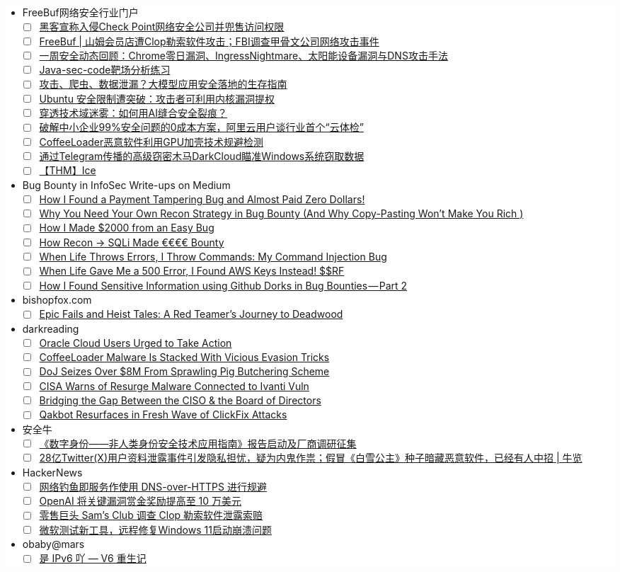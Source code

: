 - FreeBuf网络安全行业门户
  - [ ] [黑客宣称入侵Check Point网络安全公司并兜售访问权限](https://www.freebuf.com/articles/es/426232.html)
  - [ ] [FreeBuf | 山姆会员店遭Clop勒索软件攻击；FBI调查甲骨文公司网络攻击事件](https://www.freebuf.com/news/426184.html)
  - [ ] [一周安全动态回顾：Chrome零日漏洞、IngressNightmare、太阳能设备漏洞与DNS攻击手法](https://www.freebuf.com/vuls/426204.html)
  - [ ] [Java-sec-code靶场分析练习](https://www.freebuf.com/articles/web/424918.html)
  - [ ] [攻击、爬虫、数据泄漏？大模型应用安全落地的生存指南](https://www.freebuf.com/news/426147.html)
  - [ ] [Ubuntu 安全限制遭突破：攻击者可利用内核漏洞提权](https://www.freebuf.com/articles/system/426212.html)
  - [ ] [穿透技术域迷雾：如何用AI缝合安全裂痕？](https://www.freebuf.com/articles/neopoints/426138.html)
  - [ ] [破解中小企业99%安全问题的0成本方案，阿里云用户谈行业首个“云体检”](https://www.freebuf.com/articles/es/425983.html)
  - [ ] [CoffeeLoader恶意软件利用GPU加壳技术规避检测](https://www.freebuf.com/articles/endpoint/426221.html)
  - [ ] [通过Telegram传播的高级窃密木马DarkCloud瞄准Windows系统窃取数据](https://www.freebuf.com/articles/database/426217.html)
  - [ ] [【THM】Ice](https://www.freebuf.com/articles/network/426129.html)
- Bug Bounty in InfoSec Write-ups on Medium
  - [ ] [How I Found a Payment Tampering Bug and Almost Paid Zero Dollars!](https://infosecwriteups.com/how-i-found-a-payment-tampering-bug-and-almost-paid-zero-dollars-0933297f77f0?source=rss----7b722bfd1b8d--bug_bounty)
  - [ ] [Why You Need Your Own Recon Strategy in Bug Bounty (And Why Copy-Pasting Won’t Make You Rich )](https://infosecwriteups.com/why-you-need-your-own-recon-strategy-in-bug-bounty-and-why-copy-pasting-wont-make-you-rich-faccc53b3d87?source=rss----7b722bfd1b8d--bug_bounty)
  - [ ] [How I Made $2000 from an Easy Bug](https://infosecwriteups.com/how-i-made-2000-from-an-easy-bug-a05f48e6c7c2?source=rss----7b722bfd1b8d--bug_bounty)
  - [ ] [How Recon → SQLi Made €€€€ Bounty](https://infosecwriteups.com/how-recon-sqli-made-bounty-425fc0fa2e92?source=rss----7b722bfd1b8d--bug_bounty)
  - [ ] [When Life Throws Errors, I Throw Commands: My Command Injection Bug](https://infosecwriteups.com/when-life-throws-errors-i-throw-commands-my-command-injection-bug-18969d979da4?source=rss----7b722bfd1b8d--bug_bounty)
  - [ ] [When Life Gave Me a 500 Error, I Found AWS Keys Instead! $$RF](https://infosecwriteups.com/when-life-gave-me-a-500-error-i-found-aws-keys-instead-rf-b416f8ca68f8?source=rss----7b722bfd1b8d--bug_bounty)
  - [ ] [How I Found Sensitive Information using Github Dorks in Bug Bounties — Part 2](https://infosecwriteups.com/find-bugs-using-github-dorking-part-2-2f80c1023592?source=rss----7b722bfd1b8d--bug_bounty)
- bishopfox.com
  - [ ] [Epic Fails and Heist Tales: A Red Teamer’s Journey to Deadwood](https://bishopfox.com/blog/epic-fails-heist-tales-red-teamers)
- darkreading
  - [ ] [Oracle Cloud Users Urged to Take Action](https://www.darkreading.com/application-security/oracle-cloud-users-urged-take-action)
  - [ ] [CoffeeLoader Malware Is Stacked With Vicious Evasion Tricks](https://www.darkreading.com/threat-intelligence/coffeeloader-malware-evasion-tricks)
  - [ ] [DoJ Seizes Over $8M From Sprawling Pig Butchering Scheme](https://www.darkreading.com/cyber-risk/doj-seizes-8m-pig-butchering-scheme)
  - [ ] [CISA Warns of Resurge Malware Connected to Ivanti Vuln](https://www.darkreading.com/cyberattacks-data-breaches/cisa-warns-resurge-malware-ivanti-vuln)
  - [ ] [Bridging the Gap Between the CISO &amp; the Board of Directors](https://www.darkreading.com/cybersecurity-operations/bridging-gap-between-ciso-board)
  - [ ] [Qakbot Resurfaces in Fresh Wave of ClickFix Attacks](https://www.darkreading.com/endpoint-security/qakbot-resurfaces-fresh-wave-clickfix-attacks)
- 安全牛
  - [ ] [《数字身份——非人类身份安全技术应用指南》报告启动及厂商调研征集](https://mp.weixin.qq.com/s?__biz=MjM5Njc3NjM4MA==&mid=2651135876&idx=1&sn=e3595b19847ad6c24cce6fe282d9203f&chksm=bd15af578a6226417e226bc1a059bc81ba028e01ff20c2626d8325973c7c3d1128d20bb09c7f&scene=58&subscene=0#rd)
  - [ ] [28亿Twitter(X)用户资料泄露事件引发隐私担忧，疑为内鬼作祟；假冒《白雪公主》种子暗藏恶意软件，已经有人中招 | 牛览](https://mp.weixin.qq.com/s?__biz=MjM5Njc3NjM4MA==&mid=2651135876&idx=2&sn=68da047a2bcf97a8d809f0553839bdfc&chksm=bd15af578a622641d9884d16eeb976f315e48abfa2813f3cfa5256635b66fd47bc301cabae5f&scene=58&subscene=0#rd)
- HackerNews
  - [ ] [网络钓鱼即服务作使用 DNS-over-HTTPS 进行规避](https://hackernews.cc/archives/58106)
  - [ ] [OpenAI 将关键漏洞赏金奖励提高至 10 万美元](https://hackernews.cc/archives/58104)
  - [ ] [零售巨头 Sam’s Club 调查 Clop 勒索软件泄露索赔](https://hackernews.cc/archives/58102)
  - [ ] [微软测试新工具，远程修复Windows 11启动崩溃问题](https://hackernews.cc/archives/58099)
- obaby@mars
  - [ ] [是 IPv6 吖  — V6 重生记](https://h4ck.org.cn/2025/03/20030)